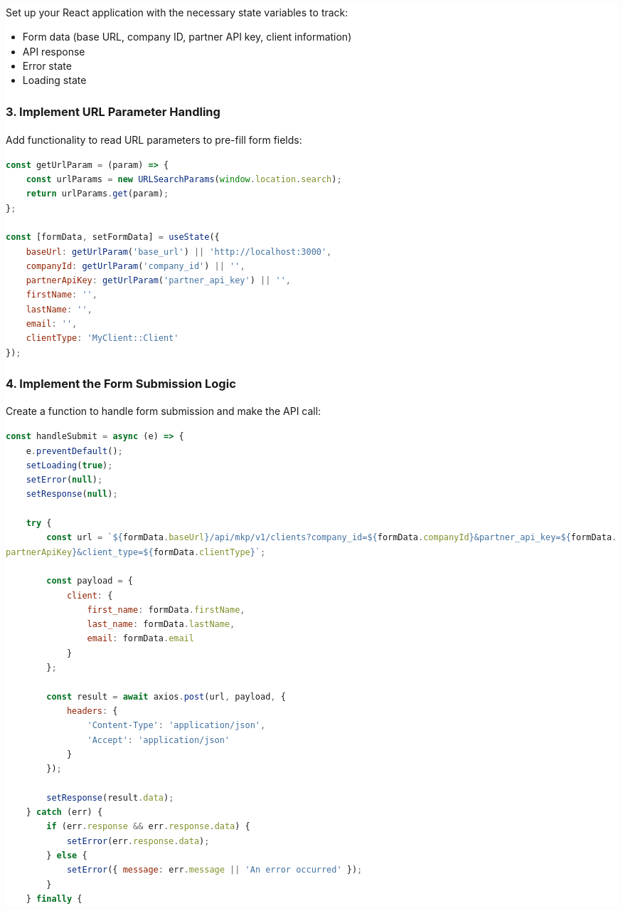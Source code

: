 Set up your React application with the necessary state variables to track:

- Form data (base URL, company ID, partner API key, client information)
- API response
- Error state
- Loading state

### 3. Implement URL Parameter Handling

Add functionality to read URL parameters to pre-fill form fields:

```javascript
const getUrlParam = (param) => {
    const urlParams = new URLSearchParams(window.location.search);
    return urlParams.get(param);
};

const [formData, setFormData] = useState({
    baseUrl: getUrlParam('base_url') || 'http://localhost:3000',
    companyId: getUrlParam('company_id') || '',
    partnerApiKey: getUrlParam('partner_api_key') || '',
    firstName: '',
    lastName: '',
    email: '',
    clientType: 'MyClient::Client'
});
```

### 4. Implement the Form Submission Logic

Create a function to handle form submission and make the API call:

```javascript
const handleSubmit = async (e) => {
    e.preventDefault();
    setLoading(true);
    setError(null);
    setResponse(null);
    
    try {
        const url = `${formData.baseUrl}/api/mkp/v1/clients?company_id=${formData.companyId}&partner_api_key=${formData.partnerApiKey}&client_type=${formData.clientType}`;
        
        const payload = {
            client: {
                first_name: formData.firstName,
                last_name: formData.lastName,
                email: formData.email
            }
        };
        
        const result = await axios.post(url, payload, {
            headers: {
                'Content-Type': 'application/json',
                'Accept': 'application/json'
            }
        });
        
        setResponse(result.data);
    } catch (err) {
        if (err.response && err.response.data) {
            setError(err.response.data);
        } else {
            setError({ message: err.message || 'An error occurred' });
        }
    } finally {
```
